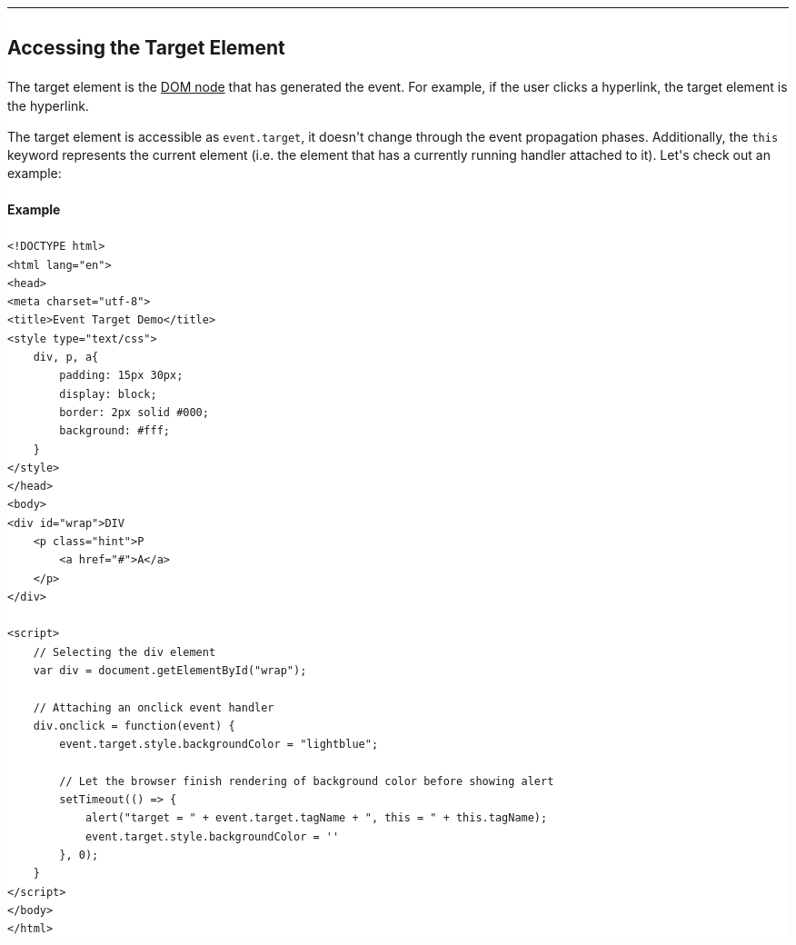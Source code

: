 * * *

## Accessing the Target Element

The target element is the [DOM node](https://www.tutorialrepublic.com/javascript-tutorial/javascript-dom-nodes.php) that has generated the event. For example, if the user clicks a hyperlink, the target element is the hyperlink.

The target element is accessible as `event.target`, it doesn't change through the event propagation phases. Additionally, the `this` keyword represents the current element (i.e. the element that has a currently running handler attached to it). Let's check out an example:

#### Example

```markup
<!DOCTYPE html>
<html lang="en">
<head>
<meta charset="utf-8">
<title>Event Target Demo</title>
<style type="text/css">
    div, p, a{
        padding: 15px 30px;			
        display: block;
        border: 2px solid #000;
        background: #fff;
    }
</style>
</head>
<body>
<div id="wrap">DIV
    <p class="hint">P
        <a href="#">A</a>
    </p>
</div>

<script>
    // Selecting the div element
    var div = document.getElementById("wrap");

    // Attaching an onclick event handler
    div.onclick = function(event) {
        event.target.style.backgroundColor = "lightblue";

        // Let the browser finish rendering of background color before showing alert
        setTimeout(() => {
            alert("target = " + event.target.tagName + ", this = " + this.tagName);
            event.target.style.backgroundColor = ''
        }, 0);
    }
</script>
</body> 
</html>
```
